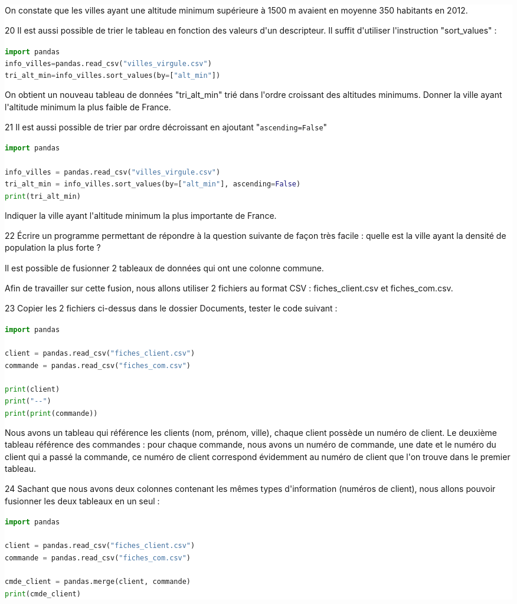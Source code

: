 
On constate que les villes ayant une altitude minimum supérieure à 1500 m avaient en moyenne 350 habitants en 2012. 

20 Il est aussi possible de trier le tableau en fonction des valeurs d'un descripteur. Il suffit d'utiliser l'instruction "sort_values" : 
```python
import pandas
info_villes=pandas.read_csv("villes_virgule.csv")
tri_alt_min=info_villes.sort_values(by=["alt_min"])
```


On obtient un nouveau tableau de données "tri_alt_min" trié dans l'ordre croissant des altitudes minimums. Donner la ville ayant l'altitude minimum la plus faible de France. 

21 Il est aussi possible de trier par ordre décroissant en ajoutant "```ascending=False```" 
```python
import pandas

info_villes = pandas.read_csv("villes_virgule.csv")
tri_alt_min = info_villes.sort_values(by=["alt_min"], ascending=False)
print(tri_alt_min)
```


Indiquer la ville ayant l'altitude minimum la plus importante de France. 

22 Écrire un programme permettant de répondre à la question suivante de façon très facile : quelle est la ville ayant la densité de population la plus forte ? 

Il est possible de fusionner 2 tableaux de données qui ont une colonne commune. 

Afin  de  travailler  sur  cette  fusion,  nous  allons  utiliser  2  fichiers  au  format  CSV  : fiches_client.csv  et fiches_com.csv. 

23 Copier les 2 fichiers ci-dessus dans le dossier Documents, tester le code suivant : 
```python
import pandas

client = pandas.read_csv("fiches_client.csv")
commande = pandas.read_csv("fiches_com.csv")

print(client)
print("--")
print(print(commande))
```
 

Nous avons un tableau qui référence les clients (nom, prénom, ville), chaque client possède un numéro de client. Le deuxième tableau référence des commandes : pour chaque commande, nous avons un numéro de commande, une date et le numéro du client qui a passé la commande, ce numéro de client correspond évidemment au numéro de client que l'on trouve dans le premier tableau. 

24 Sachant que nous avons deux colonnes contenant les mêmes types d'information (numéros de client), nous allons pouvoir fusionner les deux tableaux en un seul : 
```python
import pandas

client = pandas.read_csv("fiches_client.csv")
commande = pandas.read_csv("fiches_com.csv")

cmde_client = pandas.merge(client, commande)
print(cmde_client)
```
 